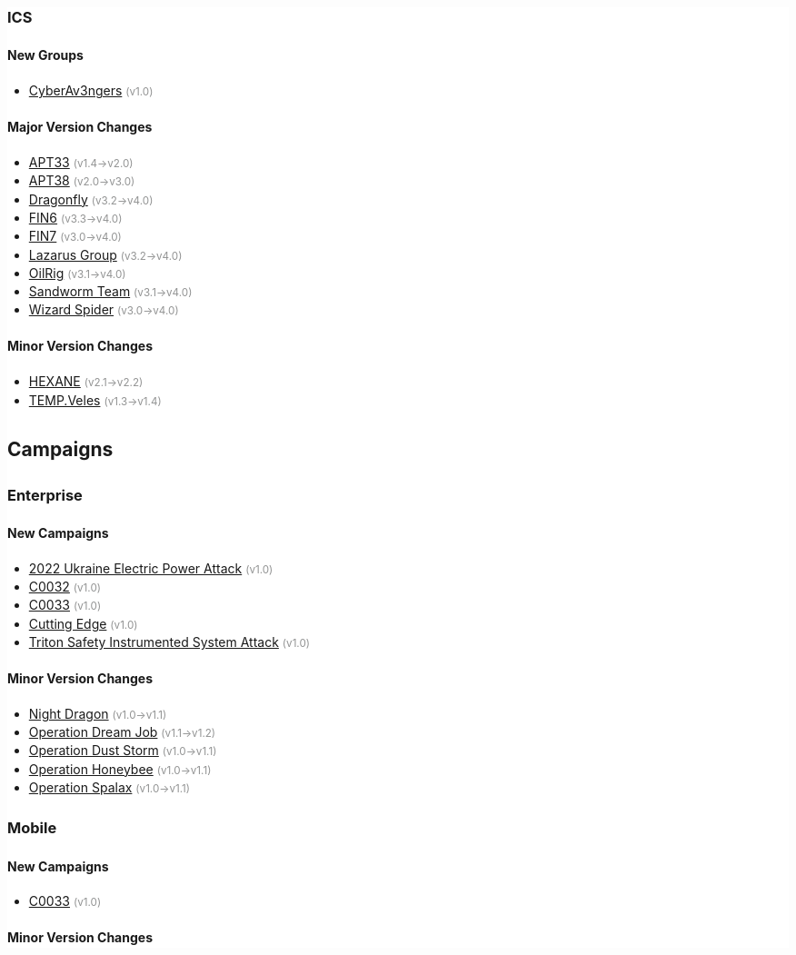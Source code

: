 ### ICS

#### New Groups

* [CyberAv3ngers](/groups/G1027) <small style="color:#929393">(v1.0)</small>

#### Major Version Changes

* [APT33](/groups/G0064) <small style="color:#929393">(v1.4&#8594;v2.0)</small>
* [APT38](/groups/G0082) <small style="color:#929393">(v2.0&#8594;v3.0)</small>
* [Dragonfly](/groups/G0035) <small style="color:#929393">(v3.2&#8594;v4.0)</small>
* [FIN6](/groups/G0037) <small style="color:#929393">(v3.3&#8594;v4.0)</small>
* [FIN7](/groups/G0046) <small style="color:#929393">(v3.0&#8594;v4.0)</small>
* [Lazarus Group](/groups/G0032) <small style="color:#929393">(v3.2&#8594;v4.0)</small>
* [OilRig](/groups/G0049) <small style="color:#929393">(v3.1&#8594;v4.0)</small>
* [Sandworm Team](/groups/G0034) <small style="color:#929393">(v3.1&#8594;v4.0)</small>
* [Wizard Spider](/groups/G0102) <small style="color:#929393">(v3.0&#8594;v4.0)</small>

#### Minor Version Changes

* [HEXANE](/groups/G1001) <small style="color:#929393">(v2.1&#8594;v2.2)</small>
* [TEMP.Veles](/groups/G0088) <small style="color:#929393">(v1.3&#8594;v1.4)</small>

## Campaigns

### Enterprise

#### New Campaigns

* [2022 Ukraine Electric Power Attack](/campaigns/C0034) <small style="color:#929393">(v1.0)</small>
* [C0032](/campaigns/C0032) <small style="color:#929393">(v1.0)</small>
* [C0033](/campaigns/C0033) <small style="color:#929393">(v1.0)</small>
* [Cutting Edge](/campaigns/C0029) <small style="color:#929393">(v1.0)</small>
* [Triton Safety Instrumented System Attack](/campaigns/C0030) <small style="color:#929393">(v1.0)</small>

#### Minor Version Changes

* [Night Dragon](/campaigns/C0002) <small style="color:#929393">(v1.0&#8594;v1.1)</small>
* [Operation Dream Job](/campaigns/C0022) <small style="color:#929393">(v1.1&#8594;v1.2)</small>
* [Operation Dust Storm](/campaigns/C0016) <small style="color:#929393">(v1.0&#8594;v1.1)</small>
* [Operation Honeybee](/campaigns/C0006) <small style="color:#929393">(v1.0&#8594;v1.1)</small>
* [Operation Spalax](/campaigns/C0005) <small style="color:#929393">(v1.0&#8594;v1.1)</small>

### Mobile

#### New Campaigns

* [C0033](/campaigns/C0033) <small style="color:#929393">(v1.0)</small>

#### Minor Version Changes

